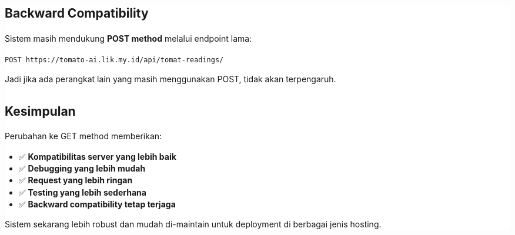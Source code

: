 ## Backward Compatibility

Sistem masih mendukung **POST method** melalui endpoint lama:
```
POST https://tomato-ai.lik.my.id/api/tomat-readings/
```

Jadi jika ada perangkat lain yang masih menggunakan POST, tidak akan terpengaruh.

## Kesimpulan

Perubahan ke GET method memberikan:
- ✅ **Kompatibilitas server yang lebih baik**
- ✅ **Debugging yang lebih mudah**
- ✅ **Request yang lebih ringan**
- ✅ **Testing yang lebih sederhana**
- ✅ **Backward compatibility tetap terjaga**

Sistem sekarang lebih robust dan mudah di-maintain untuk deployment di berbagai jenis hosting.